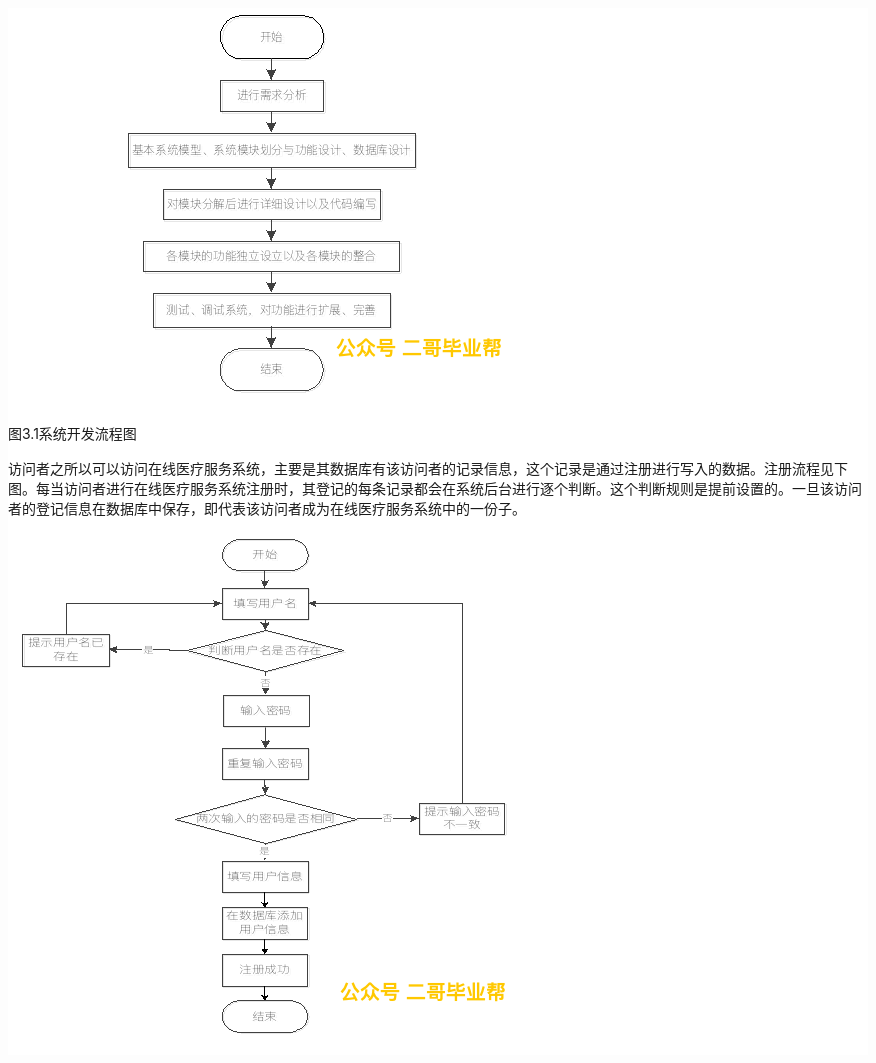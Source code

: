 ![](/images/0000ssm/ssm003/blog.001.png)

图3.1系统开发流程图

访问者之所以可以访问在线医疗服务系统，主要是其数据库有该访问者的记录信息，这个记录是通过注册进行写入的数据。注册流程见下图。每当访问者进行在线医疗服务系统注册时，其登记的每条记录都会在系统后台进行逐个判断。这个判断规则是提前设置的。一旦该访问者的登记信息在数据库中保存，即代表该访问者成为在线医疗服务系统中的一份子。

![](/images/0000ssm/ssm003/blog.002.png)
